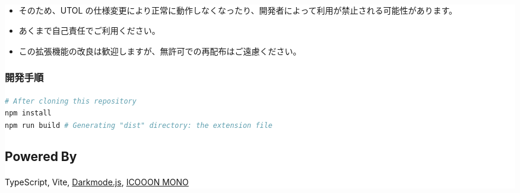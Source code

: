   - そのため、UTOL の仕様変更により正常に動作しなくなったり、開発者によって利用が禁止される可能性があります。

  - あくまで自己責任でご利用ください。

- この拡張機能の改良は歓迎しますが、無許可での再配布はご遠慮ください。

### 開発手順

```bash
# After cloning this repository
npm install
npm run build # Generating "dist" directory: the extension file
```

## Powered By

TypeScript, Vite, [Darkmode.js](https://github.com/sandoche/Darkmode.js), [ICOOON MONO](https://icooon-mono.com/)
